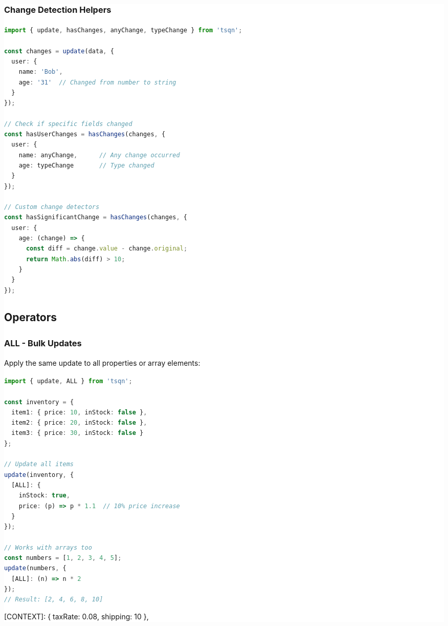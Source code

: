 ### Change Detection Helpers

```typescript
import { update, hasChanges, anyChange, typeChange } from 'tsqn';

const changes = update(data, {
  user: {
    name: 'Bob',
    age: '31'  // Changed from number to string
  }
});

// Check if specific fields changed
const hasUserChanges = hasChanges(changes, {
  user: {
    name: anyChange,      // Any change occurred
    age: typeChange       // Type changed
  }
});

// Custom change detectors
const hasSignificantChange = hasChanges(changes, {
  user: {
    age: (change) => {
      const diff = change.value - change.original;
      return Math.abs(diff) > 10;
    }
  }
});
```

## Operators

### ALL - Bulk Updates

Apply the same update to all properties or array elements:

```typescript
import { update, ALL } from 'tsqn';

const inventory = {
  item1: { price: 10, inStock: false },
  item2: { price: 20, inStock: false },
  item3: { price: 30, inStock: false }
};

// Update all items
update(inventory, {
  [ALL]: {
    inStock: true,
    price: (p) => p * 1.1  // 10% price increase
  }
});

// Works with arrays too
const numbers = [1, 2, 3, 4, 5];
update(numbers, {
  [ALL]: (n) => n * 2
});
// Result: [2, 4, 6, 8, 10]
```


  [CONTEXT]: { taxRate: 0.08, shipping: 10 },